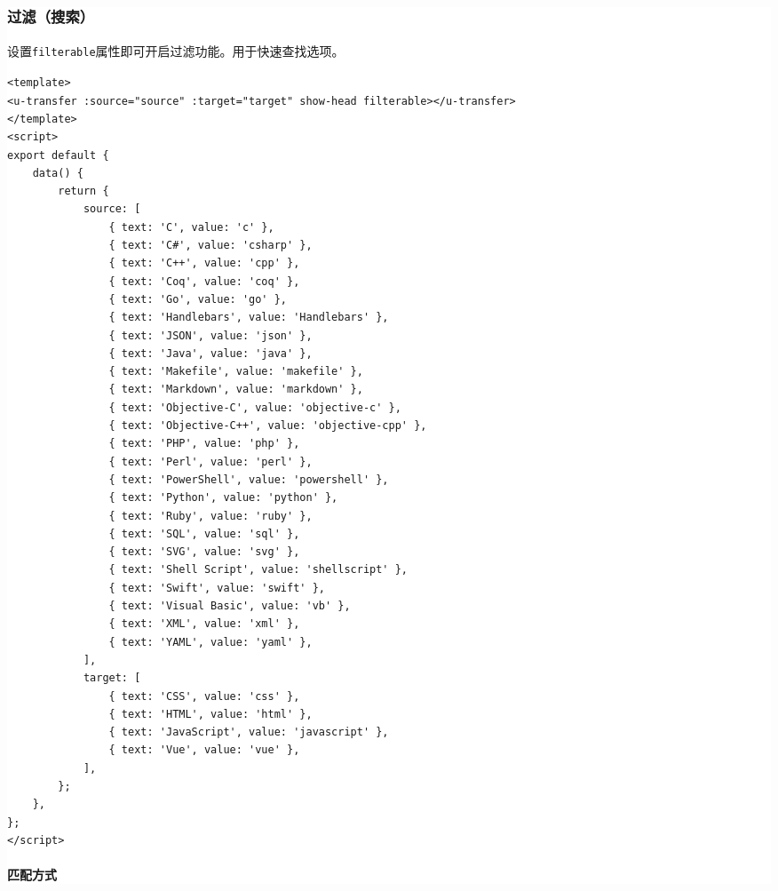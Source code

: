 ### 过滤（搜索）

设置`filterable`属性即可开启过滤功能。用于快速查找选项。

``` vue
<template>
<u-transfer :source="source" :target="target" show-head filterable></u-transfer>
</template>
<script>
export default {
    data() {
        return {
            source: [
                { text: 'C', value: 'c' },
                { text: 'C#', value: 'csharp' },
                { text: 'C++', value: 'cpp' },
                { text: 'Coq', value: 'coq' },
                { text: 'Go', value: 'go' },
                { text: 'Handlebars', value: 'Handlebars' },
                { text: 'JSON', value: 'json' },
                { text: 'Java', value: 'java' },
                { text: 'Makefile', value: 'makefile' },
                { text: 'Markdown', value: 'markdown' },
                { text: 'Objective-C', value: 'objective-c' },
                { text: 'Objective-C++', value: 'objective-cpp' },
                { text: 'PHP', value: 'php' },
                { text: 'Perl', value: 'perl' },
                { text: 'PowerShell', value: 'powershell' },
                { text: 'Python', value: 'python' },
                { text: 'Ruby', value: 'ruby' },
                { text: 'SQL', value: 'sql' },
                { text: 'SVG', value: 'svg' },
                { text: 'Shell Script', value: 'shellscript' },
                { text: 'Swift', value: 'swift' },
                { text: 'Visual Basic', value: 'vb' },
                { text: 'XML', value: 'xml' },
                { text: 'YAML', value: 'yaml' },
            ],
            target: [
                { text: 'CSS', value: 'css' },
                { text: 'HTML', value: 'html' },
                { text: 'JavaScript', value: 'javascript' },
                { text: 'Vue', value: 'vue' },
            ],
        };
    },
};
</script>
```

#### 匹配方式

